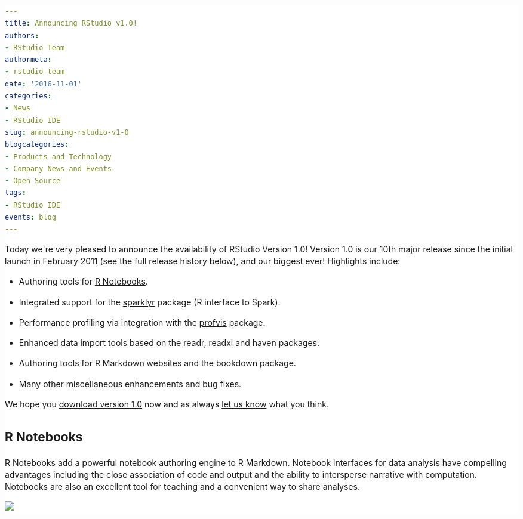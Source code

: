 ```yaml
---
title: Announcing RStudio v1.0!
authors: 
- RStudio Team
authormeta: 
- rstudio-team
date: '2016-11-01'
categories:
- News
- RStudio IDE
slug: announcing-rstudio-v1-0
blogcategories:
- Products and Technology
- Company News and Events
- Open Source
tags:
- RStudio IDE
events: blog
---
```



Today we're very pleased to announce the availability of RStudio Version 1.0! Version 1.0 is our 10th major release since the initial launch in February 2011 (see the full release history below), and our biggest ever! Highlights include:

  * Authoring tools for [R Notebooks](https://rmarkdown.rstudio.com/r_notebooks.html).

  * Integrated support for the [sparklyr](http://spark.rstudio.com) package (R interface to Spark).

  * Performance profiling via integration with the [profvis](https://github.com/rstudio/profvis) package.

  * Enhanced data import tools based on the [readr](https://github.com/hadley/readr), [readxl](https://github.com/hadley/readxl) and [haven](https://github.com/hadley/haven) packages.

  * Authoring tools for R Markdown [websites](https://rmarkdown.rstudio.com/rmarkdown_websites.html) and the [bookdown](https://bookdown.org/) package.

  * Many other miscellaneous enhancements and bug fixes.

We hope you [download version 1.0](https://www.rstudio.com/products/rstudio/download/) now and as always [let us know](https://support.rstudio.com/hc/en-us) what you think.

## R Notebooks

[R Notebooks](https://rmarkdown.rstudio.com/r_notebooks.html) add a powerful notebook authoring engine to [R Markdown](https://rmarkdown.rstudio.com/). Notebook interfaces for data analysis have compelling advantages including the close association of code and output and the ability to intersperse narrative with computation. Notebooks are also an excellent tool for teaching and a convenient way to share analyses.

![](https://rmarkdown.rstudio.com/images/notebook-demo.png)
